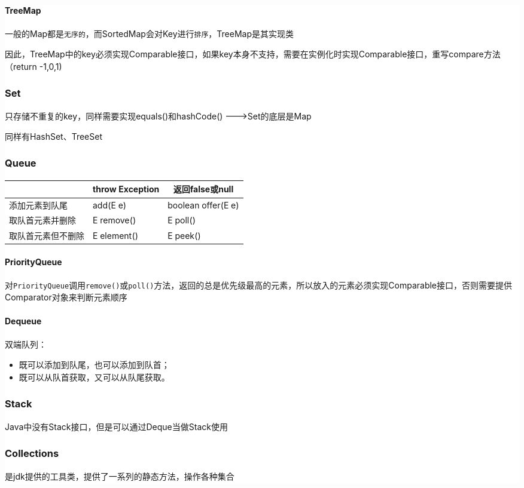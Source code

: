 #### TreeMap

一般的Map都是`无序的`，而SortedMap会对Key进行`排序`，TreeMap是其实现类

因此，TreeMap中的key必须实现Comparable接口，如果key本身不支持，需要在实例化时实现Comparable接口，重写compare方法（return -1,0,1)

### Set

只存储不重复的key，同样需要实现equals()和hashCode() --->Set的底层是Map

同样有HashSet、TreeSet

### Queue

|                    | throw Exception | 返回false或null    |
| :----------------- | :-------------- | ------------------ |
| 添加元素到队尾     | add(E e)        | boolean offer(E e) |
| 取队首元素并删除   | E remove()      | E poll()           |
| 取队首元素但不删除 | E element()     | E peek()           |

#### PriorityQueue

对`PriorityQueue`调用`remove()`或`poll()`方法，返回的总是优先级最高的元素，所以放入的元素必须实现Comparable接口，否则需要提供Comparator对象来判断元素顺序

#### Dequeue

双端队列：

- 既可以添加到队尾，也可以添加到队首；
- 既可以从队首获取，又可以从队尾获取。

### Stack

Java中没有Stack接口，但是可以通过Deque当做Stack使用

### Collections

是jdk提供的工具类，提供了一系列的静态方法，操作各种集合



